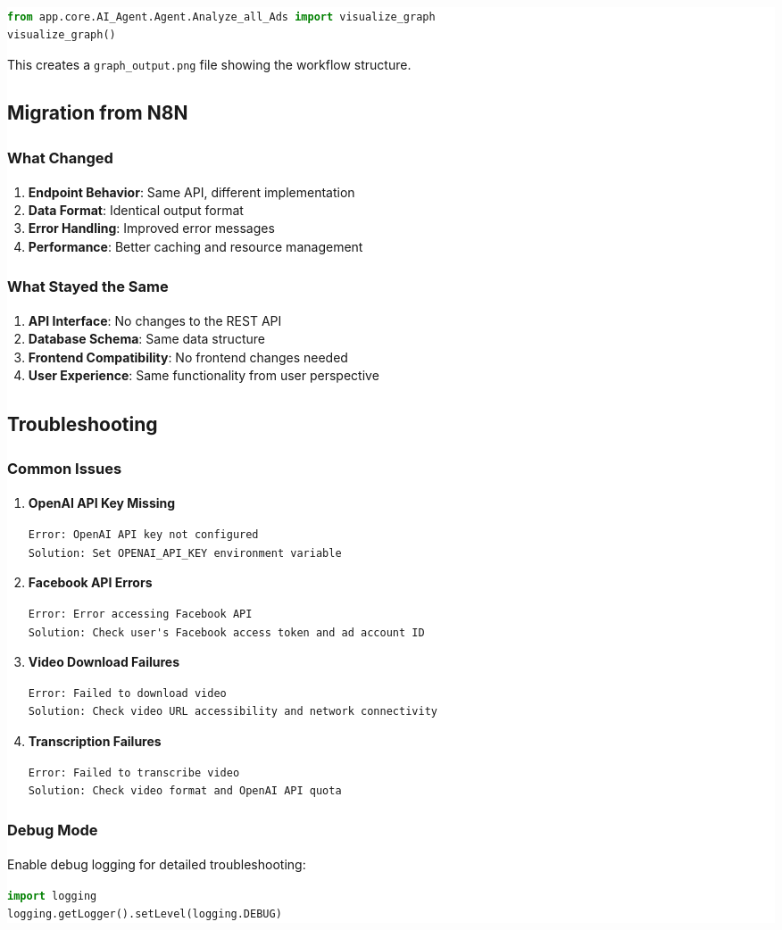 ```python
from app.core.AI_Agent.Agent.Analyze_all_Ads import visualize_graph
visualize_graph()
```

This creates a `graph_output.png` file showing the workflow structure.

## Migration from N8N

### What Changed
1. **Endpoint Behavior**: Same API, different implementation
2. **Data Format**: Identical output format
3. **Error Handling**: Improved error messages
4. **Performance**: Better caching and resource management

### What Stayed the Same
1. **API Interface**: No changes to the REST API
2. **Database Schema**: Same data structure
3. **Frontend Compatibility**: No frontend changes needed
4. **User Experience**: Same functionality from user perspective

## Troubleshooting

### Common Issues

1. **OpenAI API Key Missing**
   ```
   Error: OpenAI API key not configured
   Solution: Set OPENAI_API_KEY environment variable
   ```

2. **Facebook API Errors**
   ```
   Error: Error accessing Facebook API
   Solution: Check user's Facebook access token and ad account ID
   ```

3. **Video Download Failures**
   ```
   Error: Failed to download video
   Solution: Check video URL accessibility and network connectivity
   ```

4. **Transcription Failures**
   ```
   Error: Failed to transcribe video
   Solution: Check video format and OpenAI API quota
   ```

### Debug Mode
Enable debug logging for detailed troubleshooting:

```python
import logging
logging.getLogger().setLevel(logging.DEBUG)
```
